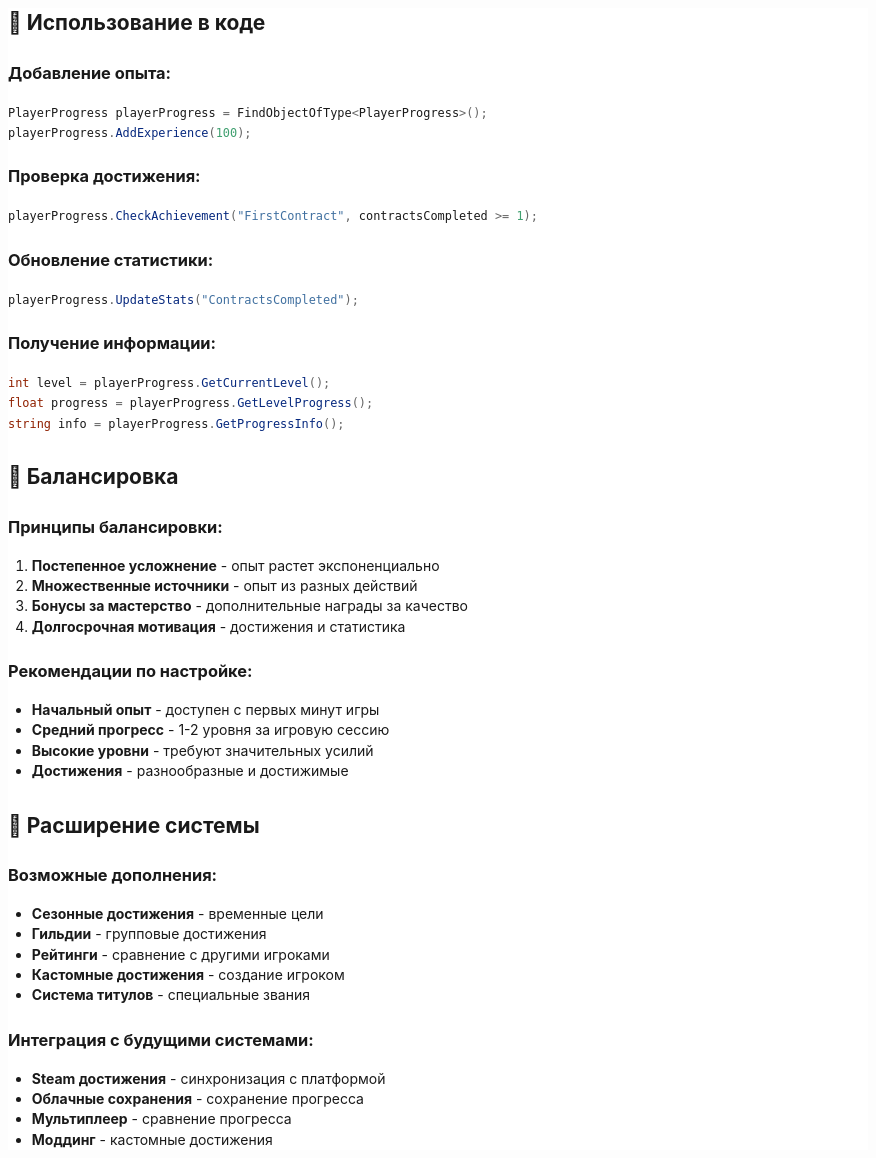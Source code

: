 ## 🔧 Использование в коде

### Добавление опыта:
```csharp
PlayerProgress playerProgress = FindObjectOfType<PlayerProgress>();
playerProgress.AddExperience(100);
```

### Проверка достижения:
```csharp
playerProgress.CheckAchievement("FirstContract", contractsCompleted >= 1);
```

### Обновление статистики:
```csharp
playerProgress.UpdateStats("ContractsCompleted");
```

### Получение информации:
```csharp
int level = playerProgress.GetCurrentLevel();
float progress = playerProgress.GetLevelProgress();
string info = playerProgress.GetProgressInfo();
```

## 🎯 Балансировка

### Принципы балансировки:
1. **Постепенное усложнение** - опыт растет экспоненциально
2. **Множественные источники** - опыт из разных действий
3. **Бонусы за мастерство** - дополнительные награды за качество
4. **Долгосрочная мотивация** - достижения и статистика

### Рекомендации по настройке:
- **Начальный опыт** - доступен с первых минут игры
- **Средний прогресс** - 1-2 уровня за игровую сессию
- **Высокие уровни** - требуют значительных усилий
- **Достижения** - разнообразные и достижимые

## 🚀 Расширение системы

### Возможные дополнения:
- **Сезонные достижения** - временные цели
- **Гильдии** - групповые достижения
- **Рейтинги** - сравнение с другими игроками
- **Кастомные достижения** - создание игроком
- **Система титулов** - специальные звания

### Интеграция с будущими системами:
- **Steam достижения** - синхронизация с платформой
- **Облачные сохранения** - сохранение прогресса
- **Мультиплеер** - сравнение прогресса
- **Моддинг** - кастомные достижения
